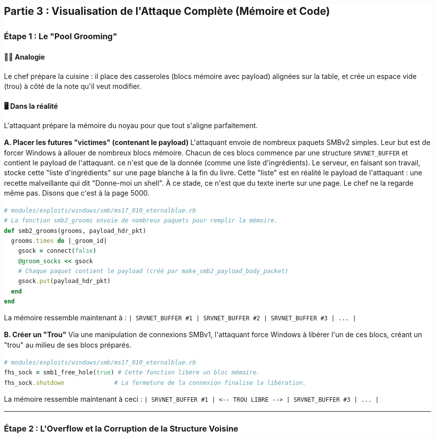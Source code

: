 
## **Partie 3 : Visualisation de l'Attaque Complète (Mémoire et Code)**

### **Étape 1 : Le "Pool Grooming"**

#### 🧑‍🍳 **Analogie**
Le chef prépare la cuisine : il place des casseroles (blocs mémoire avec payload) alignées sur la table, et crée un espace vide (trou) à côté de la note qu'il veut modifier.

#### 🖥️ **Dans la réalité**
L'attaquant prépare la mémoire du noyau pour que tout s'aligne parfaitement.

**A. Placer les futures "victimes" (contenant le payload)**
L'attaquant envoie de nombreux paquets SMBv2 simples. Leur but est de forcer Windows à allouer de nombreux blocs mémoire. Chacun de ces blocs commence par une structure `SRVNET_BUFFER` et contient le payload de l'attaquant. ce n'est que de la donnée (comme une liste d'ingrédients). Le serveur, en faisant son travail, stocke cette "liste d'ingrédients" sur une page blanche à la fin du livre. Cette "liste" est en réalité le payload de l'attaquant : une recette malveillante qui dit "Donne-moi un shell". À ce stade, ce n'est que du texte inerte sur une page. Le chef ne la regarde même pas. Disons que c'est à la page 5000.

```ruby
# modules/exploits/windows/smb/ms17_010_eternalblue.rb
# La fonction smb2_grooms envoie de nombreux paquets pour remplir la mémoire.
def smb2_grooms(grooms, payload_hdr_pkt)
  grooms.times do |_groom_id|
    gsock = connect(false)
    @groom_socks << gsock
    # Chaque paquet contient le payload (créé par make_smb2_payload_body_packet)
    gsock.put(payload_hdr_pkt) 
  end
end
```
La mémoire ressemble maintenant à :
`| SRVNET_BUFFER #1 | SRVNET_BUFFER #2 | SRVNET_BUFFER #3 | ... |`

**B. Créer un "Trou"**
Via une manipulation de connexions SMBv1, l'attaquant force Windows à libérer l'un de ces blocs, créant un "trou" au milieu de ses blocs préparés.

```ruby
# modules/exploits/windows/smb/ms17_010_eternalblue.rb
fhs_sock = smb1_free_hole(true) # Cette fonction libère un bloc mémoire.
fhs_sock.shutdown              # La fermeture de la connexion finalise la libération.
```
La mémoire ressemble maintenant à ceci :
`| SRVNET_BUFFER #1 | <-- TROU LIBRE --> | SRVNET_BUFFER #3 | ... |`

---

### **Étape 2 : L'Overflow et la Corruption de la Structure Voisine**

